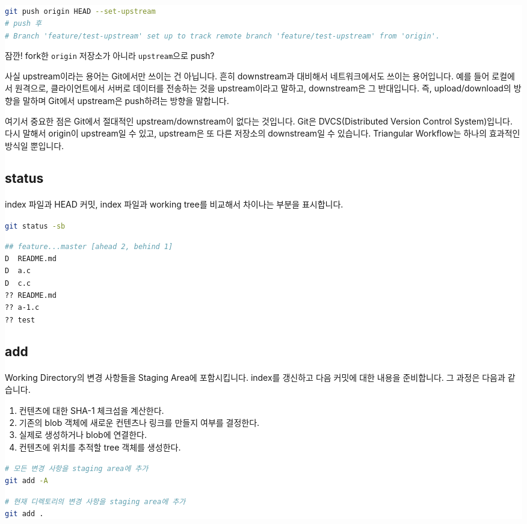 ```sh
git push origin HEAD --set-upstream
# push 후
# Branch 'feature/test-upstream' set up to track remote branch 'feature/test-upstream' from 'origin'.
```

잠깐! fork한 `origin` 저장소가 아니라 `upstream`으로 push?

사실 upstream이라는 용어는 Git에서만 쓰이는 건 아닙니다.
흔히 downstream과 대비해서 네트워크에서도 쓰이는 용어입니다.
예를 들어 로컬에서 원격으로, 클라이언트에서 서버로 데이터를 전송하는 것을 upstream이라고 말하고, downstream은 그 반대입니다.
즉, upload/download의 방향을 말하며 Git에서 upstream은 push하려는 방향을 말합니다.

여기서 중요한 점은 Git에서 절대적인 upstream/downstream이 없다는 것입니다.
Git은 DVCS(Distributed Version Control System)입니다.
다시 말해서 origin이 upstream일 수 있고, upstream은 또 다른 저장소의 downstream일 수 있습니다.
Triangular Workflow는 하나의 효과적인 방식일 뿐입니다.

## status

index 파일과 HEAD 커밋, index 파일과 working tree를 비교해서 차이나는 부분을 표시합니다.

```sh
git status -sb
```

```sh
## feature...master [ahead 2, behind 1]
D  README.md
D  a.c
D  c.c
?? README.md
?? a-1.c
?? test
```

## add

Working Directory의 변경 사항들을 Staging Area에 포함시킵니다.
index를 갱신하고 다음 커밋에 대한 내용을 준비합니다.
그 과정은 다음과 같습니다.

1. 컨텐츠에 대한 SHA-1 체크섬을 계산한다.
2. 기존의 blob 객체에 새로운 컨텐츠나 링크를 만들지 여부를 결정한다.
3. 실제로 생성하거나 blob에 연결한다.
4. 컨텐츠에 위치를 추적할 tree 객체를 생성한다.

```sh
# 모든 변경 사항을 staging area에 추가
git add -A
```

```sh
# 현재 디렉토리의 변경 사항을 staging area에 추가
git add .
```
